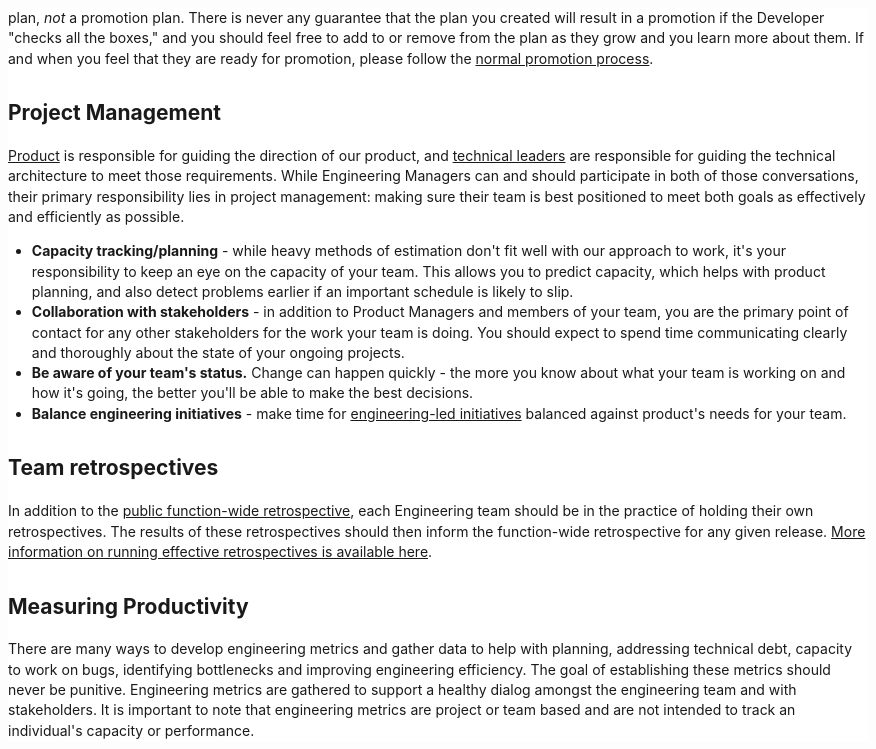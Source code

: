   plan, _not_ a promotion plan. There is never any guarantee that the plan you
  created will result in a promotion if the Developer "checks all the boxes,"
  and you should feel free to add to or remove from the plan as they grow and
  you learn more about them. If and when you feel that they are ready for
  promotion, please follow the [normal promotion
  process](https://github.com/daijapan/test/tree/master/people-operations/promotions-transfers/index.html.md/index.html.md).

## Project Management

[Product](https://github.com/daijapan/test/tree/master/product/index.html.md/index.html.md) is responsible for guiding the direction of our
product, and [technical leaders](#how-engineering-management-works-at-gitlab/index.html.md)
are responsible for guiding the technical architecture to meet those
requirements. While Engineering Managers can and should participate in both of
those conversations, their primary responsibility lies in project management:
making sure their team is best positioned to meet both goals as effectively and
efficiently as possible.

- **Capacity tracking/planning** - while heavy methods of estimation don't fit
  well with our approach to work, it's your responsibility to keep an eye on the
  capacity of your team. This allows you to predict capacity, which helps with
  product planning, and also detect problems earlier if an important schedule is
  likely to slip.
- **Collaboration with stakeholders** - in addition to Product Managers and
  members of your team, you are the primary point of contact for any other
  stakeholders for the work your team is doing. You should expect to spend time
  communicating clearly and thoroughly about the state of your ongoing projects.
- **Be aware of your team's status.** Change can happen quickly - the more you
  know about what your team is working on and how it's going, the better you'll
  be able to make the best decisions.
- **Balance engineering initiatives** - make time for [engineering-led
  initiatives](https://github.com/daijapan/test/tree/master/engineering/#engineering-led-initiatives/index.html.md) balanced
  against product's needs for your team. 

## Team retrospectives

In addition to the [public function-wide
retrospective](https://github.com/daijapan/test/tree/master/engineering/workflow/#retrospective/index.html.md), each Engineering
team should be in the practice of holding their own retrospectives. The results
of these retrospectives should then inform the function-wide retrospective for
any given release. [More information on running effective retrospectives is
available here](https://github.com/daijapan/test/tree/master/engineering/management/team-retrospectives/index.html.md).

## Measuring Productivity

There are many ways to develop engineering metrics and gather data to help with planning, addressing technical debt, capacity to work on bugs, identifying bottlenecks and improving engineering efficiency.
The goal of establishing these metrics should never be punitive.
Engineering metrics are gathered to support a healthy dialog amongst the engineering team and with stakeholders.
It is important to note that engineering metrics are project or team based and are not intended to track an individual's capacity or performance.
